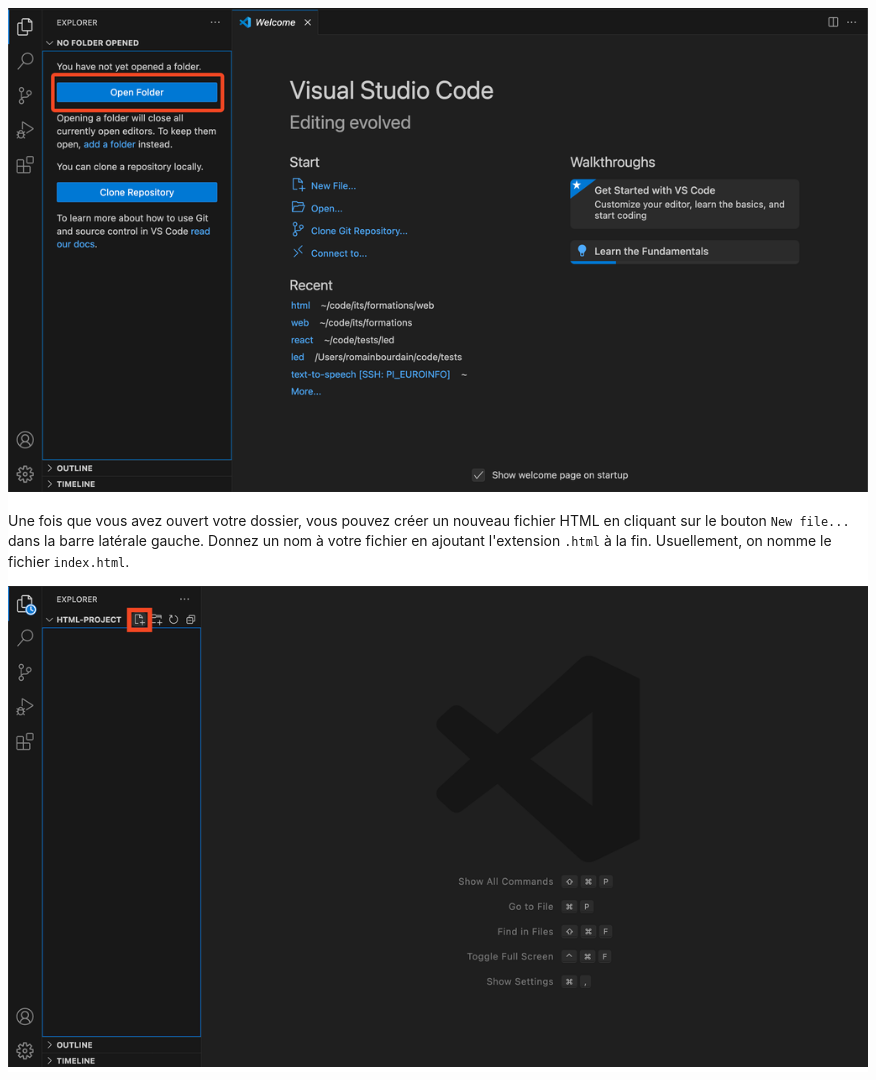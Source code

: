 ![Ouvrir un dossier](resources/open-folder-2.png)

Une fois que vous avez ouvert votre dossier, vous pouvez créer un nouveau fichier HTML en cliquant sur le bouton `New file...` dans la barre latérale gauche. Donnez un nom à votre fichier en ajoutant l'extension `.html` à la fin. Usuellement, on nomme le fichier `index.html`.

![Nouveau fichier](resources/new-file.png)
